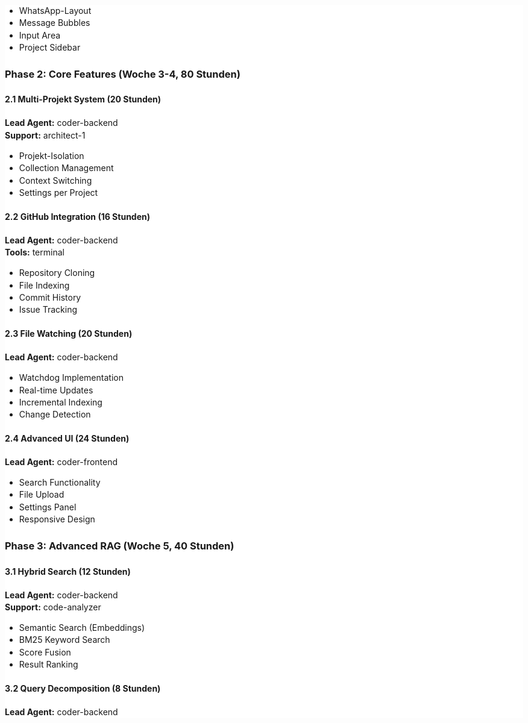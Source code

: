 - WhatsApp-Layout
- Message Bubbles
- Input Area
- Project Sidebar

### Phase 2: Core Features (Woche 3-4, 80 Stunden)

#### 2.1 Multi-Projekt System (20 Stunden)
**Lead Agent:** coder-backend  
**Support:** architect-1

- Projekt-Isolation
- Collection Management
- Context Switching
- Settings per Project

#### 2.2 GitHub Integration (16 Stunden)
**Lead Agent:** coder-backend  
**Tools:** terminal

- Repository Cloning
- File Indexing
- Commit History
- Issue Tracking

#### 2.3 File Watching (20 Stunden)
**Lead Agent:** coder-backend  

- Watchdog Implementation
- Real-time Updates
- Incremental Indexing
- Change Detection

#### 2.4 Advanced UI (24 Stunden)
**Lead Agent:** coder-frontend  

- Search Functionality
- File Upload
- Settings Panel
- Responsive Design

### Phase 3: Advanced RAG (Woche 5, 40 Stunden)

#### 3.1 Hybrid Search (12 Stunden)
**Lead Agent:** coder-backend  
**Support:** code-analyzer

- Semantic Search (Embeddings)
- BM25 Keyword Search
- Score Fusion
- Result Ranking

#### 3.2 Query Decomposition (8 Stunden)
**Lead Agent:** coder-backend  
